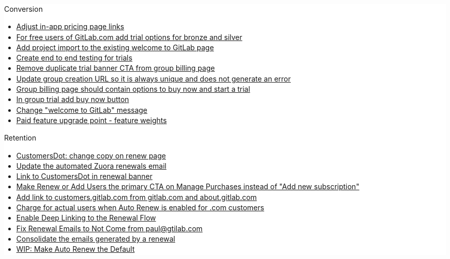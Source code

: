 Conversion

* [Adjust in-app pricing page links](https://gitlab.com/gitlab-org/growth/engineering/issues/46)
* [For free users of GitLab.com add trial options for bronze and silver](https://gitlab.com/gitlab-org/growth/engineering/issues/37)
* [Add project import to the existing welcome to GitLab page](https://gitlab.com/gitlab-org/growth/engineering/issues/32)
* [Create end to end testing for trials](https://gitlab.com/gitlab-org/growth/engineering/issues/31)
* [Remove duplicate trial banner CTA from group billing page](https://gitlab.com/gitlab-org/growth/engineering/issues/30)
* [Update group creation URL so it is always unique and does not generate an error](https://gitlab.com/gitlab-org/growth/engineering/issues/28)
* [Group billing page should contain options to buy now and start a trial](https://gitlab.com/gitlab-org/growth/engineering/issues/27)
* [In group trial add buy now button](https://gitlab.com/gitlab-org/growth/engineering/issues/25)
* [Change "welcome to GitLab" message](https://gitlab.com/gitlab-org/growth/engineering/issues/21)
* [Paid feature upgrade point - feature weights](https://gitlab.com/gitlab-org/growth/product/issues/36)

Retention

* [CustomersDot: change copy on renew page](https://gitlab.com/gitlab-org/growth/engineering/issues/40)
* [Update the automated Zuora renewals email](https://gitlab.com/gitlab-org/growth/engineering/issues/41)
* [Link to CustomersDot in renewal banner](https://gitlab.com/gitlab-org/growth/engineering/issues/43)
* [Make Renew or Add Users the primary CTA on Manage Purchases instead of "Add new subscription"](https://gitlab.com/gitlab-org/growth/engineering/issues/45)
* [Add link to customers.gitlab.com from gitlab.com and about.gitlab.com](https://gitlab.com/gitlab-org/growth/product/issues/93)
* [Charge for actual users when Auto Renew is enabled for .com customers](https://gitlab.com/gitlab-org/growth/engineering/issues/42)
* [Enable Deep Linking to the Renewal Flow](https://gitlab.com/gitlab-org/growth/engineering/issues/39)
* [Fix Renewal Emails to Not Come from paul@gtilab.com](https://gitlab.com/gitlab-org/growth/engineering/issues/38)
* [Consolidate the emails generated by a renewal](https://gitlab.com/gitlab-org/growth/product/issues/84)
* [WIP: Make Auto Renew the Default](https://gitlab.com/gitlab-org/growth/product/issues/43)

